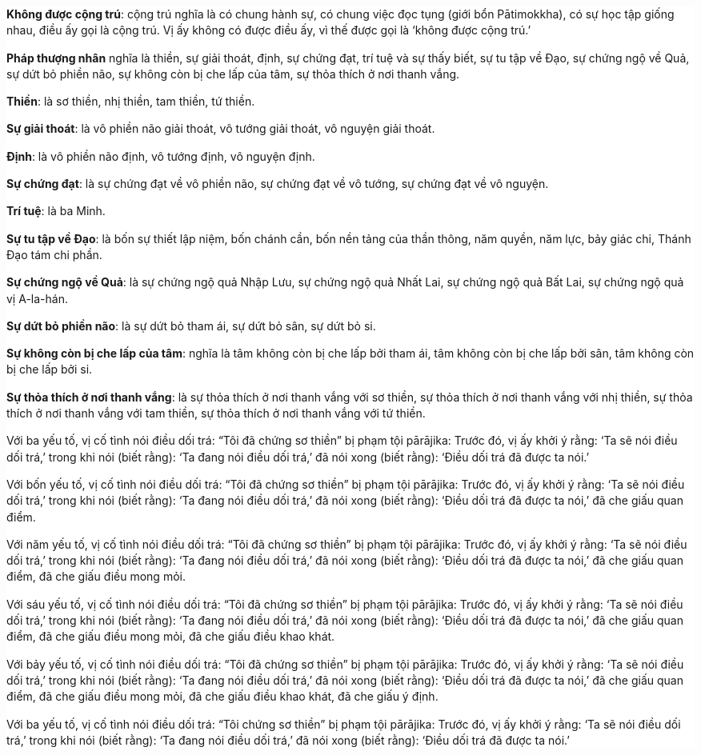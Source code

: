 **Không được cộng trú**: cộng trú nghĩa là có chung hành sự, có chung việc đọc tụng (giới bổn Pātimokkha), có sự học tập giống nhau, điều ấy gọi là cộng trú. Vị ấy không có được điều ấy, vì thế được gọi là ‘không được cộng trú.’

**Pháp thượng nhân** nghĩa là thiền, sự giải thoát, định, sự chứng đạt, trí tuệ và sự thấy biết, sự tu tập về Đạo, sự chứng ngộ về Quả, sự dứt bỏ phiền não, sự không còn bị che lấp của tâm, sự thỏa thích ở nơi thanh vắng.

**Thiền**: là sơ thiền, nhị thiền, tam thiền, tứ thiền.

**Sự giải thoát**: là vô phiền não giải thoát, vô tướng giải thoát, vô nguyện giải thoát.

**Định**: là vô phiền não định, vô tướng định, vô nguyện định.

**Sự chứng đạt**: là sự chứng đạt về vô phiền não, sự chứng đạt về vô tướng, sự chứng đạt về vô nguyện.

**Trí tuệ**: là ba Minh.

**Sự tu tập về Đạo**: là bốn sự thiết lập niệm, bốn chánh cần, bốn nền tảng của thần thông, năm quyền, năm lực, bảy giác chi, Thánh Đạo tám chi phần.

**Sự chứng ngộ về Quả**: là sự chứng ngộ quả Nhập Lưu, sự chứng ngộ quả Nhất Lai, sự chứng ngộ quả Bất Lai, sự chứng ngộ quả vị A-la-hán.

**Sự dứt bỏ phiền não**: là sự dứt bỏ tham ái, sự dứt bỏ sân, sự dứt bỏ si.

**Sự không còn bị che lấp của tâm**: nghĩa là tâm không còn bị che lấp bởi tham ái, tâm không còn bị che lấp bởi sân, tâm không còn bị che lấp bởi si.

**Sự thỏa thích ở nơi thanh vắng**: là sự thỏa thích ở nơi thanh vắng với sơ thiền, sự thỏa thích ở nơi thanh vắng với nhị thiền, sự thỏa thích ở nơi thanh vắng với tam thiền, sự thỏa thích ở nơi thanh vắng với tứ thiền.

Với ba yếu tố, vị cố tình nói điều dối trá: “Tôi đã chứng sơ thiền” bị phạm tội pārājika: Trước đó, vị ấy khởi ý rằng: ‘Ta sẽ nói điều dối trá,’ trong khi nói (biết rằng): ‘Ta đang nói điều dối trá,’ đã nói xong (biết rằng): ‘Điều dối trá đã được ta nói.’

Với bốn yếu tố, vị cố tình nói điều dối trá: “Tôi đã chứng sơ thiền” bị phạm tội pārājika: Trước đó, vị ấy khởi ý rằng: ‘Ta sẽ nói điều dối trá,’ trong khi nói (biết rằng): ‘Ta đang nói điều dối trá,’ đã nói xong (biết rằng): ‘Điều dối trá đã được ta nói,’ đã che giấu quan điểm.

Với năm yếu tố, vị cố tình nói điều dối trá: “Tôi đã chứng sơ thiền” bị phạm tội pārājika: Trước đó, vị ấy khởi ý rằng: ‘Ta sẽ nói điều dối trá,’ trong khi nói (biết rằng): ‘Ta đang nói điều dối trá,’ đã nói xong (biết rằng): ‘Điều dối trá đã được ta nói,’ đã che giấu quan điểm, đã che giấu điều mong mỏi.

Với sáu yếu tố, vị cố tình nói điều dối trá: “Tôi đã chứng sơ thiền” bị phạm tội pārājika: Trước đó, vị ấy khởi ý rằng: ‘Ta sẽ nói điều dối trá,’ trong khi nói (biết rằng): ‘Ta đang nói điều dối trá,’ đã nói xong (biết rằng): ‘Điều dối trá đã được ta nói,’ đã che giấu quan điểm, đã che giấu điều mong mỏi, đã che giấu điều khao khát.

Với bảy yếu tố, vị cố tình nói điều dối trá: “Tôi đã chứng sơ thiền” bị phạm tội pārājika: Trước đó, vị ấy khởi ý rằng: ‘Ta sẽ nói điều dối trá,’ trong khi nói (biết rằng): ‘Ta đang nói điều dối trá,’ đã nói xong (biết rằng): ‘Điều dối trá đã được ta nói,’ đã che giấu quan điểm, đã che giấu điều mong mỏi, đã che giấu điều khao khát, đã che giấu ý định.

Với ba yếu tố, vị cố tình nói điều dối trá: “Tôi chứng sơ thiền” bị phạm tội pārājika: Trước đó, vị ấy khởi ý rằng: ‘Ta sẽ nói điều dối trá,’ trong khi nói (biết rằng): ‘Ta đang nói điều dối trá,’ đã nói xong (biết rằng): ‘Điều dối trá đã được ta nói.’
